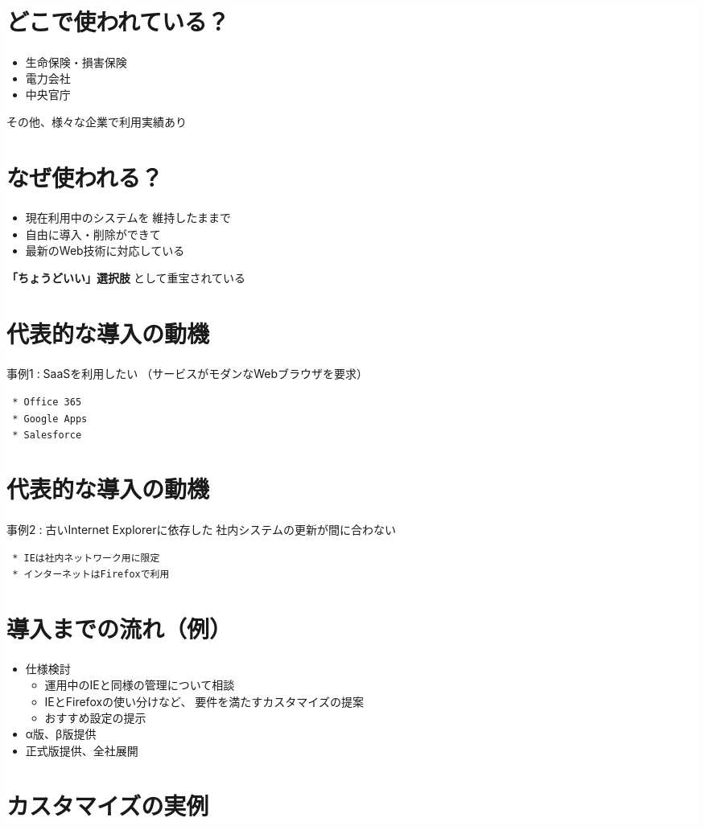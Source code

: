 # どこで使われている？

 * 生命保険・損害保険
 * 電力会社
 * 中央官庁

その他、様々な企業で利用実績あり

# なぜ使われる？

 * 現在利用中のシステムを
   維持したままで
 * 自由に導入・削除ができて
 * 最新のWeb技術に対応している

**「ちょうどいい」選択肢**
として重宝されている

# 代表的な導入の動機

事例1
:   SaaSを利用したい
    （サービスがモダンなWebブラウザを要求）

     * Office 365
     * Google Apps
     * Salesforce

# 代表的な導入の動機

事例2
:   古いInternet Explorerに依存した
    社内システムの更新が間に合わない
    
     * IEは社内ネットワーク用に限定
     * インターネットはFirefoxで利用

# 導入までの流れ（例）

 * 仕様検討
   * 運用中のIEと同様の管理について相談
   * IEとFirefoxの使い分けなど、
     要件を満たすカスタマイズの提案
   * おすすめ設定の提示
 * α版、β版提供
 * 正式版提供、全社展開


# カスタマイズの実例
